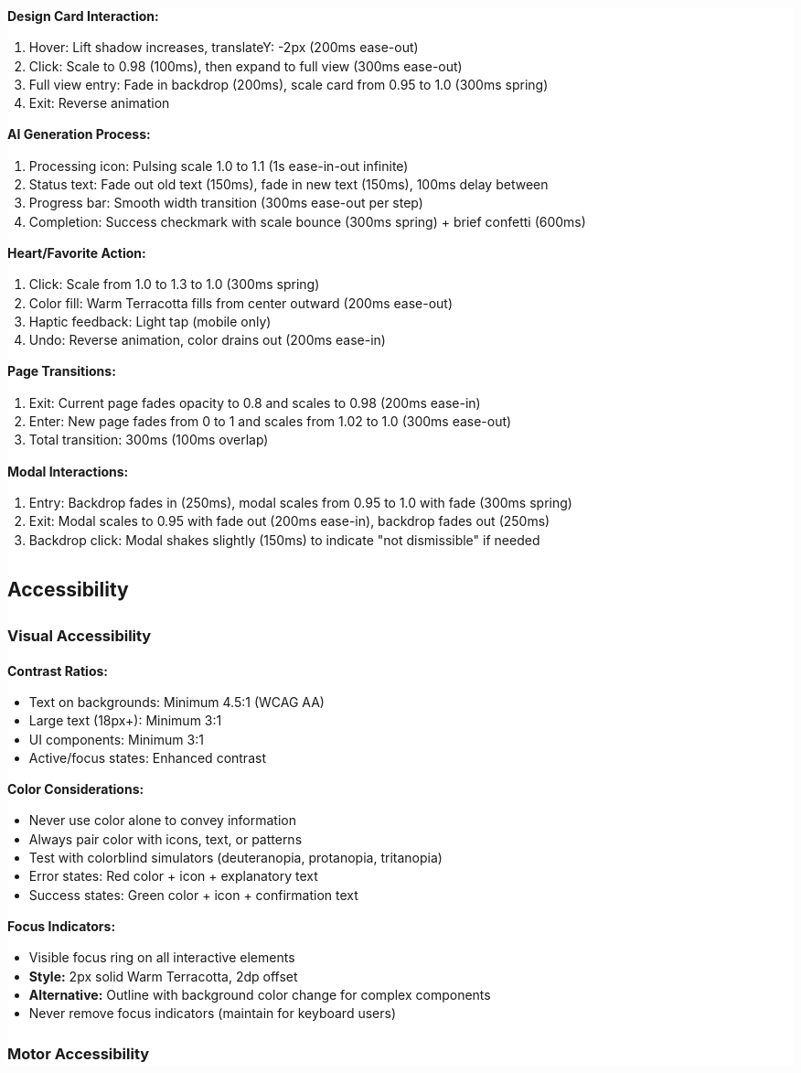 **Design Card Interaction:**
1. Hover: Lift shadow increases, translateY: -2px (200ms ease-out)
2. Click: Scale to 0.98 (100ms), then expand to full view (300ms ease-out)
3. Full view entry: Fade in backdrop (200ms), scale card from 0.95 to 1.0 (300ms spring)
4. Exit: Reverse animation

**AI Generation Process:**
1. Processing icon: Pulsing scale 1.0 to 1.1 (1s ease-in-out infinite)
2. Status text: Fade out old text (150ms), fade in new text (150ms), 100ms delay between
3. Progress bar: Smooth width transition (300ms ease-out per step)
4. Completion: Success checkmark with scale bounce (300ms spring) + brief confetti (600ms)

**Heart/Favorite Action:**
1. Click: Scale from 1.0 to 1.3 to 1.0 (300ms spring)
2. Color fill: Warm Terracotta fills from center outward (200ms ease-out)
3. Haptic feedback: Light tap (mobile only)
4. Undo: Reverse animation, color drains out (200ms ease-in)

**Page Transitions:**
1. Exit: Current page fades opacity to 0.8 and scales to 0.98 (200ms ease-in)
2. Enter: New page fades from 0 to 1 and scales from 1.02 to 1.0 (300ms ease-out)
3. Total transition: 300ms (100ms overlap)

**Modal Interactions:**
1. Entry: Backdrop fades in (250ms), modal scales from 0.95 to 1.0 with fade (300ms spring)
2. Exit: Modal scales to 0.95 with fade out (200ms ease-in), backdrop fades out (250ms)
3. Backdrop click: Modal shakes slightly (150ms) to indicate "not dismissible" if needed

## Accessibility

### Visual Accessibility

**Contrast Ratios:**
- Text on backgrounds: Minimum 4.5:1 (WCAG AA)
- Large text (18px+): Minimum 3:1
- UI components: Minimum 3:1
- Active/focus states: Enhanced contrast

**Color Considerations:**
- Never use color alone to convey information
- Always pair color with icons, text, or patterns
- Test with colorblind simulators (deuteranopia, protanopia, tritanopia)
- Error states: Red color + icon + explanatory text
- Success states: Green color + icon + confirmation text

**Focus Indicators:**
- Visible focus ring on all interactive elements
- **Style:** 2px solid Warm Terracotta, 2dp offset
- **Alternative:** Outline with background color change for complex components
- Never remove focus indicators (maintain for keyboard users)

### Motor Accessibility
